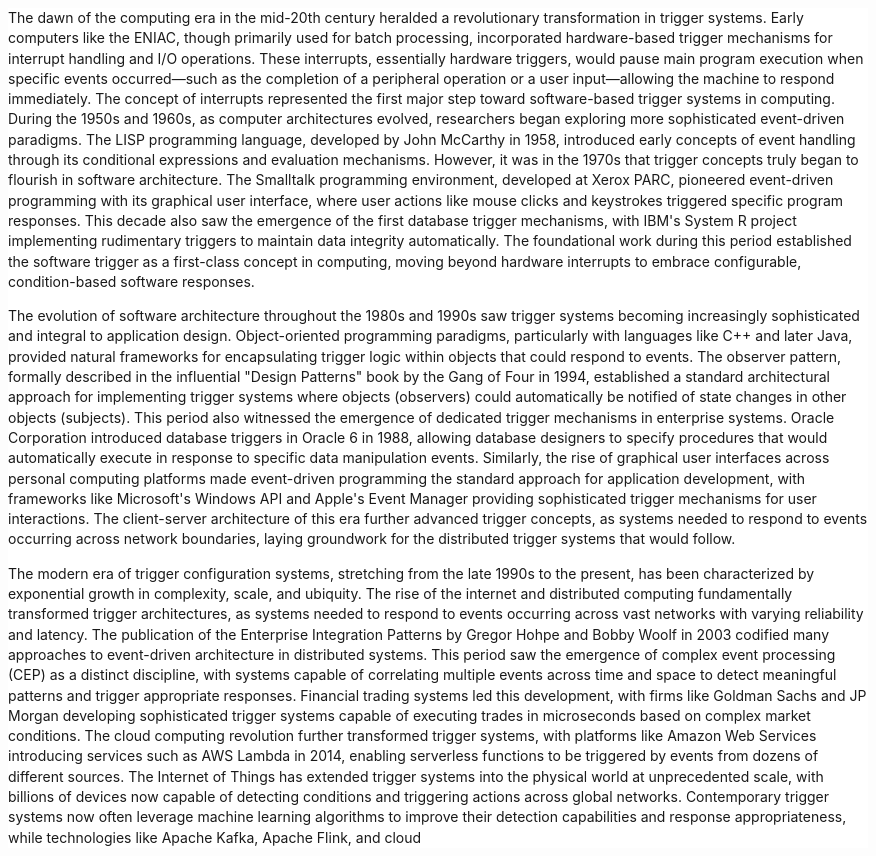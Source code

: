 The dawn of the computing era in the mid-20th century heralded a revolutionary transformation in trigger systems. Early computers like the ENIAC, though primarily used for batch processing, incorporated hardware-based trigger mechanisms for interrupt handling and I/O operations. These interrupts, essentially hardware triggers, would pause main program execution when specific events occurred—such as the completion of a peripheral operation or a user input—allowing the machine to respond immediately. The concept of interrupts represented the first major step toward software-based trigger systems in computing. During the 1950s and 1960s, as computer architectures evolved, researchers began exploring more sophisticated event-driven paradigms. The LISP programming language, developed by John McCarthy in 1958, introduced early concepts of event handling through its conditional expressions and evaluation mechanisms. However, it was in the 1970s that trigger concepts truly began to flourish in software architecture. The Smalltalk programming environment, developed at Xerox PARC, pioneered event-driven programming with its graphical user interface, where user actions like mouse clicks and keystrokes triggered specific program responses. This decade also saw the emergence of the first database trigger mechanisms, with IBM's System R project implementing rudimentary triggers to maintain data integrity automatically. The foundational work during this period established the software trigger as a first-class concept in computing, moving beyond hardware interrupts to embrace configurable, condition-based software responses.

The evolution of software architecture throughout the 1980s and 1990s saw trigger systems becoming increasingly sophisticated and integral to application design. Object-oriented programming paradigms, particularly with languages like C++ and later Java, provided natural frameworks for encapsulating trigger logic within objects that could respond to events. The observer pattern, formally described in the influential "Design Patterns" book by the Gang of Four in 1994, established a standard architectural approach for implementing trigger systems where objects (observers) could automatically be notified of state changes in other objects (subjects). This period also witnessed the emergence of dedicated trigger mechanisms in enterprise systems. Oracle Corporation introduced database triggers in Oracle 6 in 1988, allowing database designers to specify procedures that would automatically execute in response to specific data manipulation events. Similarly, the rise of graphical user interfaces across personal computing platforms made event-driven programming the standard approach for application development, with frameworks like Microsoft's Windows API and Apple's Event Manager providing sophisticated trigger mechanisms for user interactions. The client-server architecture of this era further advanced trigger concepts, as systems needed to respond to events occurring across network boundaries, laying groundwork for the distributed trigger systems that would follow.

The modern era of trigger configuration systems, stretching from the late 1990s to the present, has been characterized by exponential growth in complexity, scale, and ubiquity. The rise of the internet and distributed computing fundamentally transformed trigger architectures, as systems needed to respond to events occurring across vast networks with varying reliability and latency. The publication of the Enterprise Integration Patterns by Gregor Hohpe and Bobby Woolf in 2003 codified many approaches to event-driven architecture in distributed systems. This period saw the emergence of complex event processing (CEP) as a distinct discipline, with systems capable of correlating multiple events across time and space to detect meaningful patterns and trigger appropriate responses. Financial trading systems led this development, with firms like Goldman Sachs and JP Morgan developing sophisticated trigger systems capable of executing trades in microseconds based on complex market conditions. The cloud computing revolution further transformed trigger systems, with platforms like Amazon Web Services introducing services such as AWS Lambda in 2014, enabling serverless functions to be triggered by events from dozens of different sources. The Internet of Things has extended trigger systems into the physical world at unprecedented scale, with billions of devices now capable of detecting conditions and triggering actions across global networks. Contemporary trigger systems now often leverage machine learning algorithms to improve their detection capabilities and response appropriateness, while technologies like Apache Kafka, Apache Flink, and cloud
